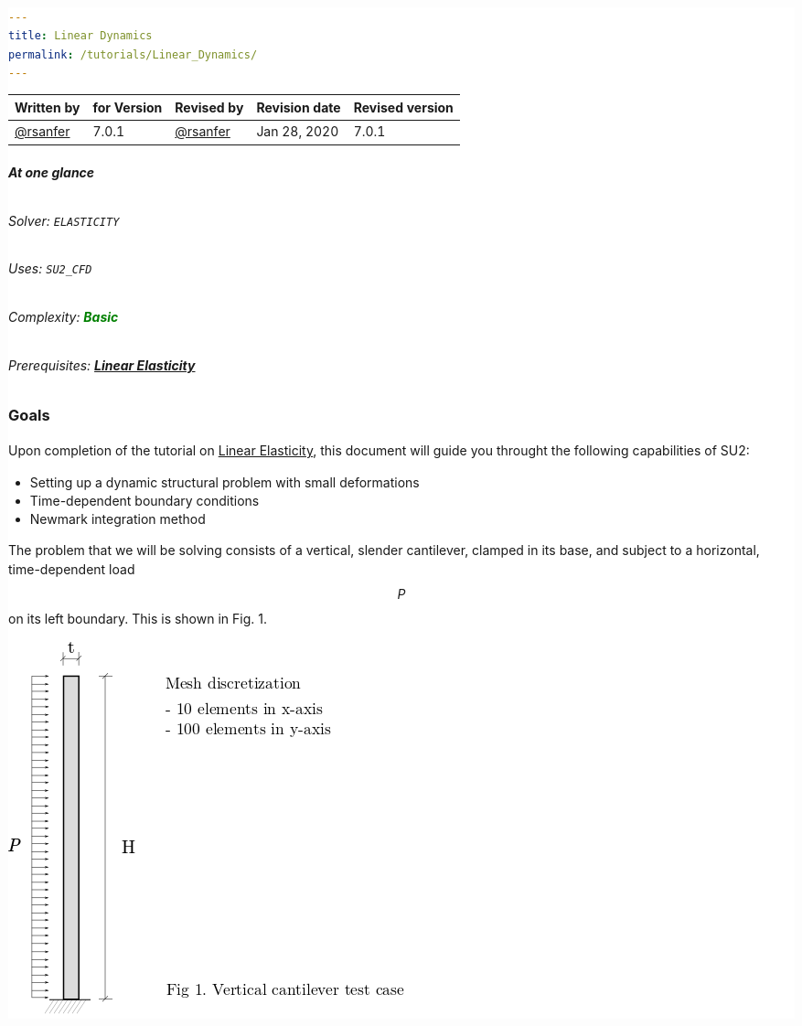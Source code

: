 ```yaml
---
title: Linear Dynamics
permalink: /tutorials/Linear_Dynamics/
---
```


| Written by | for Version | Revised by | Revision date | Revised version | 
| --- | --- | --- | --- | --- |
| [@rsanfer](https://github.com/rsanfer) | 7.0.1 | [@rsanfer](https://github.com/rsanfer) | Jan 28, 2020 | 7.0.1 |

###### **At one glance** 

###### Solver: ```ELASTICITY```
###### Uses: ```SU2_CFD```
###### Complexity: <span style="color: green;">**Basic**</span> 
###### Prerequisites: [**Linear Elasticity**](../Linear_Elasticity/)


### Goals

Upon completion of the tutorial on [Linear Elasticity](../Linear_Elasticity/), this document will guide you throught the following capabilities of SU2:
- Setting up a dynamic structural problem with small deformations
- Time-dependent boundary conditions
- Newmark integration method

The problem that we will be solving consists of a vertical, slender cantilever, clamped in its base, and subject to a horizontal, time-dependent load $$P$$ on its left boundary. This is shown in Fig. 1.

![ProblemSetup](../structural_mechanics/images/lin1.png)
